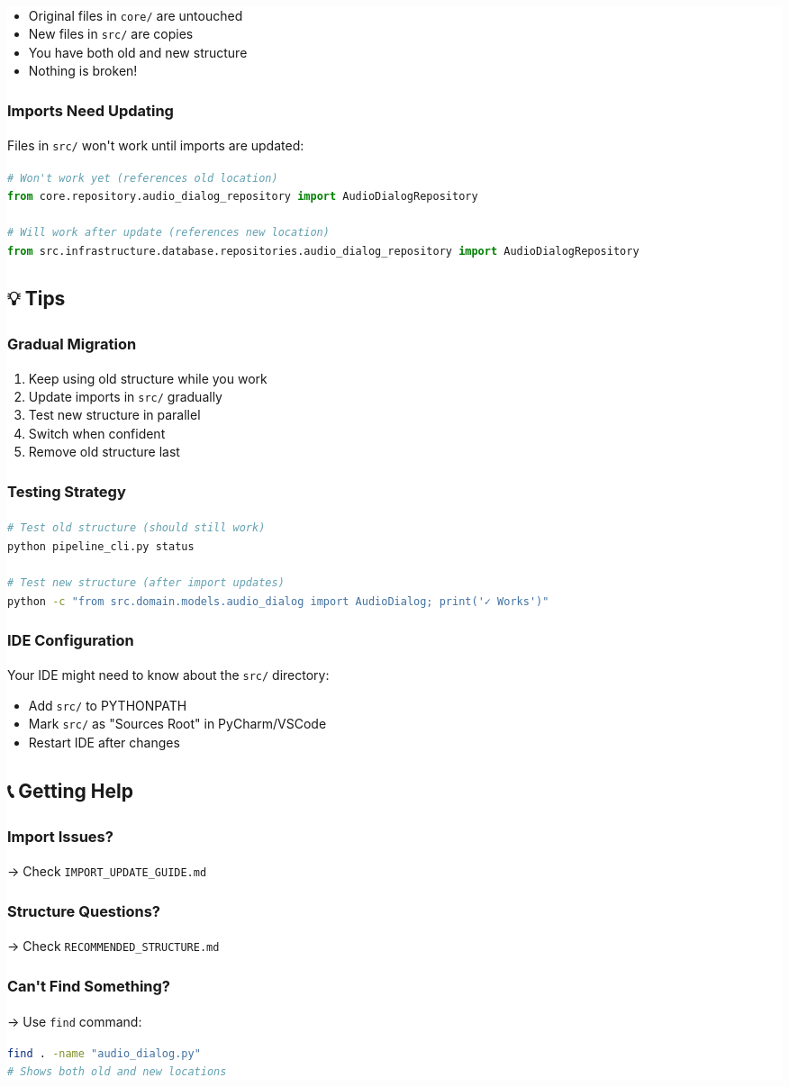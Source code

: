 - Original files in `core/` are untouched
- New files in `src/` are copies
- You have both old and new structure
- Nothing is broken!

### Imports Need Updating

Files in `src/` won't work until imports are updated:
```python
# Won't work yet (references old location)
from core.repository.audio_dialog_repository import AudioDialogRepository

# Will work after update (references new location)
from src.infrastructure.database.repositories.audio_dialog_repository import AudioDialogRepository
```

## 💡 Tips

### Gradual Migration
1. Keep using old structure while you work
2. Update imports in `src/` gradually
3. Test new structure in parallel
4. Switch when confident
5. Remove old structure last

### Testing Strategy
```bash
# Test old structure (should still work)
python pipeline_cli.py status

# Test new structure (after import updates)
python -c "from src.domain.models.audio_dialog import AudioDialog; print('✓ Works')"
```

### IDE Configuration
Your IDE might need to know about the `src/` directory:
- Add `src/` to PYTHONPATH
- Mark `src/` as "Sources Root" in PyCharm/VSCode
- Restart IDE after changes

## 📞 Getting Help

### Import Issues?
→ Check `IMPORT_UPDATE_GUIDE.md`

### Structure Questions?
→ Check `RECOMMENDED_STRUCTURE.md`

### Can't Find Something?
→ Use `find` command:
```bash
find . -name "audio_dialog.py"
# Shows both old and new locations
```
